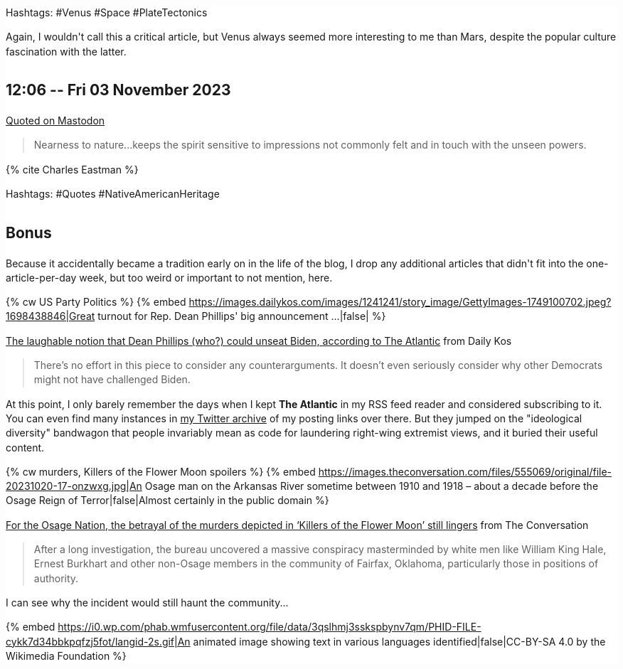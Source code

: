 Hashtags:  #Venus #Space #PlateTectonics

Again, I wouldn't call this a critical article, but Venus always seemed more interesting to me than Mars, despite the popular culture fascination with the latter.

## 12:06 -- Fri 03 November 2023

[<i class="fab fa-mastodon"></i> Quoted on Mastodon](https://mastodon.social/@jcolag/111347475996359503)

 > Nearness to nature...keeps the spirit sensitive to impressions not commonly felt and in touch with the unseen powers.

{% cite Charles Eastman %}

Hashtags:  #Quotes #NativeAmericanHeritage

## Bonus

Because it accidentally became a tradition early on in the life of the blog, I drop any additional articles that didn't fit into the one-article-per-day week, but too weird or important to not mention, here.

{% cw US Party Politics %}
{% embed https://images.dailykos.com/images/1241241/story_image/GettyImages-1749100702.jpeg?1698438846|Great turnout for Rep. Dean Phillips' big announcement ...|false| %}

<i class="fas fa-square"></i> [The laughable notion that Dean Phillips (who?) could unseat Biden, according to The Atlantic](https://www.dailykos.com/stories/2023/10/27/2202029/-The-laughable-notion-that-Dean-Phillips-who-could-unseat-Biden-according-to-The-Atlantic) from Daily Kos

 > There’s no effort in this piece to consider any counterarguments. It doesn’t even seriously consider why other Democrats might not have challenged Biden.

At this point, I only barely remember the days when I kept **The Atlantic** in my RSS feed reader and considered subscribing to it.  You can even find many instances in [my Twitter archive](https://jcolag.github.io/twitter/) of my posting links over there.  But they jumped on the "ideological diversity" bandwagon that people invariably mean as code for laundering right-wing extremist views, and it buried their useful content.

{% cw murders, Killers of the Flower Moon spoilers %}
{% embed https://images.theconversation.com/files/555069/original/file-20231020-17-onzwxg.jpg|An Osage man on the Arkansas River sometime between 1910 and 1918 – about a decade before the Osage Reign of Terror|false|Almost certainly in the public domain %}

<i class="fas fa-square"></i> [For the Osage Nation, the betrayal of the murders depicted in ‘Killers of the Flower Moon’ still lingers](https://theconversation.com/for-the-osage-nation-the-betrayal-of-the-murders-depicted-in-killers-of-the-flower-moon-still-lingers-214929) from The Conversation

 > After a long investigation, the bureau uncovered a massive conspiracy masterminded by white men like William King Hale, Ernest Burkhart and other non-Osage members in the community of Fairfax, Oklahoma, particularly those in positions of authority.

I can see why the incident would still haunt the community...

{% embed https://i0.wp.com/phab.wmfusercontent.org/file/data/3qslhmj3sskspbynv7qm/PHID-FILE-cykk7d34bbkpqfzj5fot/langid-2s.gif|An animated image showing text in various languages identified|false|CC-BY-SA 4.0 by the Wikimedia Foundation %}
